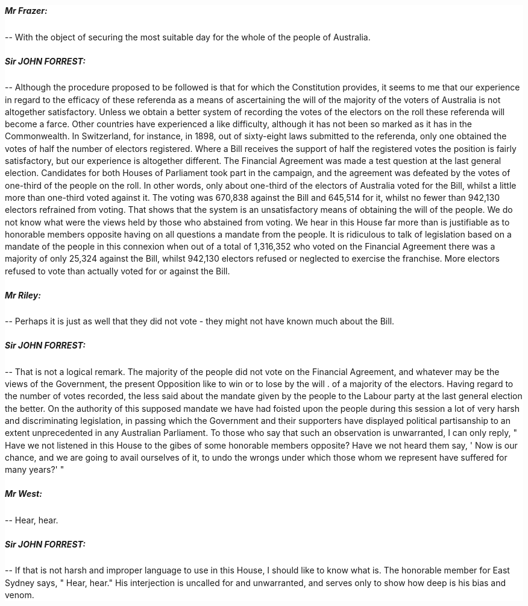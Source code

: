 ##### Mr Frazer:

-- With the object of securing the most suitable day for the whole of the people of Australia. 

##### Sir JOHN FORREST:

-- Although the procedure proposed to be followed is that for which the Constitution provides, it seems to me that our experience in regard to the efficacy of these referenda as a means of ascertaining the will of the majority of the voters of Australia is not altogether satisfactory. Unless we obtain a better system of recording the votes of the electors on the roll these referenda will become a farce. Other countries have experienced a like difficulty, although it has not been so marked as it has in the Commonwealth. In Switzerland, for instance, in 1898, out of sixty-eight laws submitted to the referenda, only one obtained the votes of half the number of electors registered. Where a Bill receives the support of half the registered votes the position is fairly satisfactory, but our experience is altogether different. The Financial Agreement was made a test question at the last general election. Candidates for both Houses of Parliament took part in the campaign, and the agreement was defeated by the votes of one-third of the people on the roll. In other words, only about one-third of the electors of Australia voted for the Bill, whilst a little more than one-third voted against it. The voting was 670,838 against the Bill and 645,514 for it, whilst no fewer than 942,130 electors refrained from voting. That shows that the system is an unsatisfactory means of obtaining the will of the people. We do not know what were the views held by those who abstained from voting. We hear in this House far more than is justifiable as  to honorable members opposite having on all questions a mandate from the people. It is ridiculous to talk of legislation based on a mandate of the people in this connexion when out of a total of  1,316,352  who voted on the Financial Agreement there was a majority of only 25,324 against the Bill, whilst 942,130 electors refused or neglected to exercise the franchise. More electors refused to vote than actually voted for or against the Bill. 

##### Mr Riley:

--  Perhaps it is just as well that they did not vote - they might not have known much about the Bill. 

##### Sir JOHN FORREST:

-- That is not a logical remark. The majority of the people did not vote on the Financial Agreement, and whatever may be the views of the Government, the present Opposition like to win or to lose by the will . of a majority of the electors. Having regard to the number of votes recorded, the less said about the mandate given by the people to the Labour party at the last general election the better. On the authority of this supposed mandate we have had foisted upon the people during this session a lot of very harsh and discriminating legislation, in passing which the Government and their supporters have displayed political partisanship to an extent unprecedented in any Australian Parliament. To those who say that such an observation is unwarranted, I can only reply, " Have we not listened in this House to the gibes of some honorable members opposite? Have we not heard them say, ' Now is our chance, and we are going to avail ourselves of it, to undo the wrongs under which those whom we represent have suffered for many years?' " 

##### Mr West:

--  Hear, hear. 

##### Sir JOHN FORREST:

-- If that is not harsh and improper language to use in this House, I should like to know what is. The honorable member for East Sydney says, " Hear, hear."  His  interjection is uncalled for and unwarranted, and serves only to show how deep is his bias and venom. 
